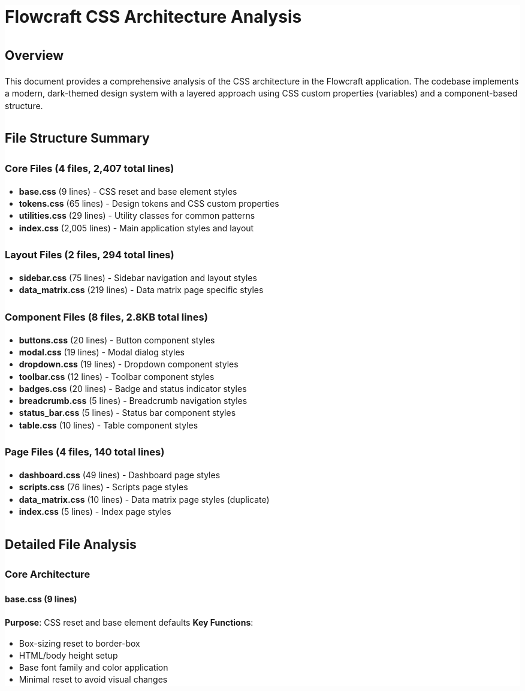 # Flowcraft CSS Architecture Analysis

## Overview
This document provides a comprehensive analysis of the CSS architecture in the Flowcraft application. The codebase implements a modern, dark-themed design system with a layered approach using CSS custom properties (variables) and a component-based structure.

## File Structure Summary

### Core Files (4 files, 2,407 total lines)
- **base.css** (9 lines) - CSS reset and base element styles
- **tokens.css** (65 lines) - Design tokens and CSS custom properties
- **utilities.css** (29 lines) - Utility classes for common patterns
- **index.css** (2,005 lines) - Main application styles and layout

### Layout Files (2 files, 294 total lines)
- **sidebar.css** (75 lines) - Sidebar navigation and layout styles
- **data_matrix.css** (219 lines) - Data matrix page specific styles

### Component Files (8 files, 2.8KB total lines)
- **buttons.css** (20 lines) - Button component styles
- **modal.css** (19 lines) - Modal dialog styles
- **dropdown.css** (19 lines) - Dropdown component styles
- **toolbar.css** (12 lines) - Toolbar component styles
- **badges.css** (20 lines) - Badge and status indicator styles
- **breadcrumb.css** (5 lines) - Breadcrumb navigation styles
- **status_bar.css** (5 lines) - Status bar component styles
- **table.css** (10 lines) - Table component styles

### Page Files (4 files, 140 total lines)
- **dashboard.css** (49 lines) - Dashboard page styles
- **scripts.css** (76 lines) - Scripts page styles
- **data_matrix.css** (10 lines) - Data matrix page styles (duplicate)
- **index.css** (5 lines) - Index page styles

## Detailed File Analysis

### Core Architecture

#### base.css (9 lines)
**Purpose**: CSS reset and base element defaults
**Key Functions**:
- Box-sizing reset to border-box
- HTML/body height setup
- Base font family and color application
- Minimal reset to avoid visual changes
